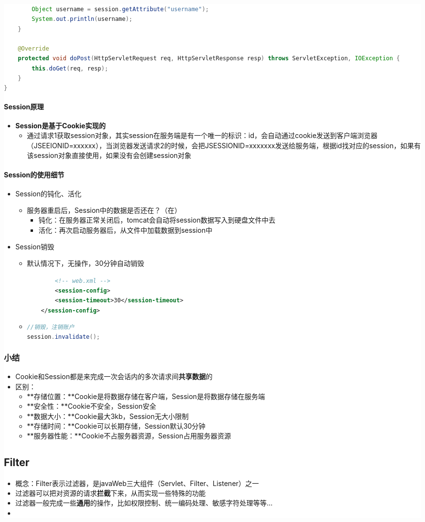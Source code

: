 ```java
        Object username = session.getAttribute("username");
        System.out.println(username);
    }

    @Override
    protected void doPost(HttpServletRequest req, HttpServletResponse resp) throws ServletException, IOException {
        this.doGet(req, resp);
    }
}

```



#### Session原理

- **Session是基于Cookie实现的**
  - 通过请求1获取session对象，其实session在服务端是有一个唯一的标识：id，会自动通过cookie发送到客户端浏览器（JSEEIONID=xxxxxx），当浏览器发送请求2的时候，会把JSESSIONID=xxxxxxx发送给服务端，根据id找对应的session，如果有该session对象直接使用，如果没有会创建session对象

#### Session的使用细节

- Session的钝化、活化

  - 服务器重启后，Session中的数据是否还在？（在）
    - 钝化：在服务器正常关闭后，tomcat会自动将session数据写入到硬盘文件中去
    - 活化：再次启动服务器后，从文件中加载数据到session中

- Session销毁

  - 默认情况下，无操作，30分钟自动销毁

    ```xml
    		<!-- web.xml -->
    		<session-config>
            <session-timeout>30</session-timeout>
        </session-config>
    ```

  - ```java
    //销毁，注销账户
    session.invalidate();
    ```



### 小结

- Cookie和Session都是来完成一次会话内的多次请求间**共享数据**的
- 区别：
  - **存储位置：**Cookie是将数据存储在客户端，Session是将数据存储在服务端
  - **安全性：**Cookie不安全，Session安全
  - **数据大小：**Cookie最大3kb，Session无大小限制
  - **存储时间：**Cookie可以长期存储，Session默认30分钟
  - **服务器性能：**Cookie不占服务器资源，Session占用服务器资源





## Filter

- 概念：Filter表示过滤器，是javaWeb三大组件（Servlet、Filter、Listener）之一
- 过滤器可以把对资源的请求**拦截**下来，从而实现一些特殊的功能
- 过滤器一般完成一些**通用**的操作，比如权限控制、统一编码处理、敏感字符处理等等...
- 
